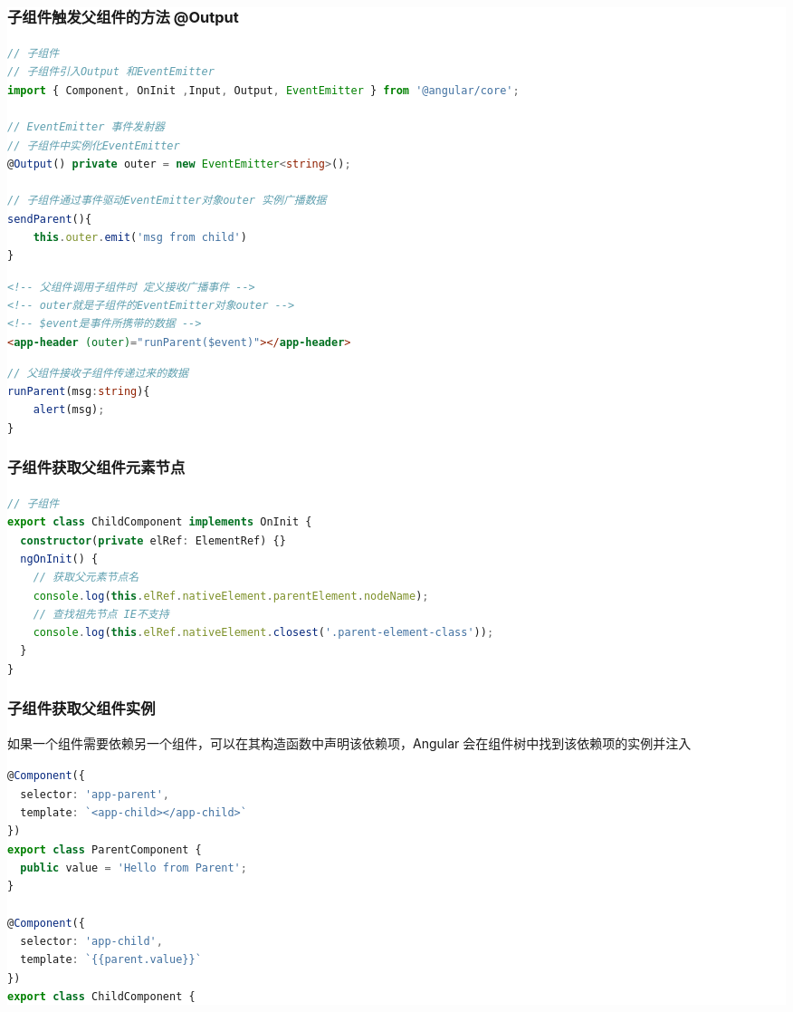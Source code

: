 

### 子组件触发父组件的方法 @Output 

```typescript
// 子组件
// 子组件引入Output 和EventEmitter
import { Component, OnInit ,Input, Output, EventEmitter } from '@angular/core';

// EventEmitter 事件发射器
// 子组件中实例化EventEmitter
@Output() private outer = new EventEmitter<string>();

// 子组件通过事件驱动EventEmitter对象outer 实例广播数据
sendParent(){
	this.outer.emit('msg from child')
}
```

```html
<!-- 父组件调用子组件时 定义接收广播事件 -->
<!-- outer就是子组件的EventEmitter对象outer -->
<!-- $event是事件所携带的数据 -->
<app-header (outer)="runParent($event)"></app-header>
```

```typescript
// 父组件接收子组件传递过来的数据
runParent(msg:string){
	alert(msg);
}
```



### 子组件获取父组件元素节点

```typescript
// 子组件
export class ChildComponent implements OnInit {
  constructor(private elRef: ElementRef) {}
  ngOnInit() {
    // 获取父元素节点名
    console.log(this.elRef.nativeElement.parentElement.nodeName);
    // 查找祖先节点 IE不支持
    console.log(this.elRef.nativeElement.closest('.parent-element-class'));
  }
}
```



### 子组件获取父组件实例

如果一个组件需要依赖另一个组件，可以在其构造函数中声明该依赖项，Angular 会在组件树中找到该依赖项的实例并注入

```typescript
@Component({
  selector: 'app-parent',
  template: `<app-child></app-child>`
})
export class ParentComponent {
  public value = 'Hello from Parent';
}

@Component({
  selector: 'app-child',
  template: `{{parent.value}}`
})
export class ChildComponent {
```